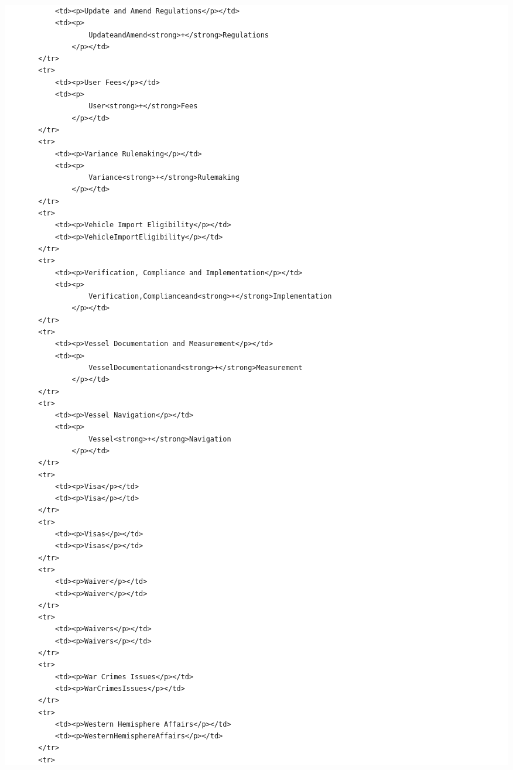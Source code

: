 				<td><p>Update and Amend Regulations</p></td>
				<td><p>
						UpdateandAmend<strong>+</strong>Regulations
					</p></td>
			</tr>
			<tr>
				<td><p>User Fees</p></td>
				<td><p>
						User<strong>+</strong>Fees
					</p></td>
			</tr>
			<tr>
				<td><p>Variance Rulemaking</p></td>
				<td><p>
						Variance<strong>+</strong>Rulemaking
					</p></td>
			</tr>
			<tr>
				<td><p>Vehicle Import Eligibility</p></td>
				<td><p>VehicleImportEligibility</p></td>
			</tr>
			<tr>
				<td><p>Verification, Compliance and Implementation</p></td>
				<td><p>
						Verification,Complianceand<strong>+</strong>Implementation
					</p></td>
			</tr>
			<tr>
				<td><p>Vessel Documentation and Measurement</p></td>
				<td><p>
						VesselDocumentationand<strong>+</strong>Measurement
					</p></td>
			</tr>
			<tr>
				<td><p>Vessel Navigation</p></td>
				<td><p>
						Vessel<strong>+</strong>Navigation
					</p></td>
			</tr>
			<tr>
				<td><p>Visa</p></td>
				<td><p>Visa</p></td>
			</tr>
			<tr>
				<td><p>Visas</p></td>
				<td><p>Visas</p></td>
			</tr>
			<tr>
				<td><p>Waiver</p></td>
				<td><p>Waiver</p></td>
			</tr>
			<tr>
				<td><p>Waivers</p></td>
				<td><p>Waivers</p></td>
			</tr>
			<tr>
				<td><p>War Crimes Issues</p></td>
				<td><p>WarCrimesIssues</p></td>
			</tr>
			<tr>
				<td><p>Western Hemisphere Affairs</p></td>
				<td><p>WesternHemisphereAffairs</p></td>
			</tr>
			<tr>
